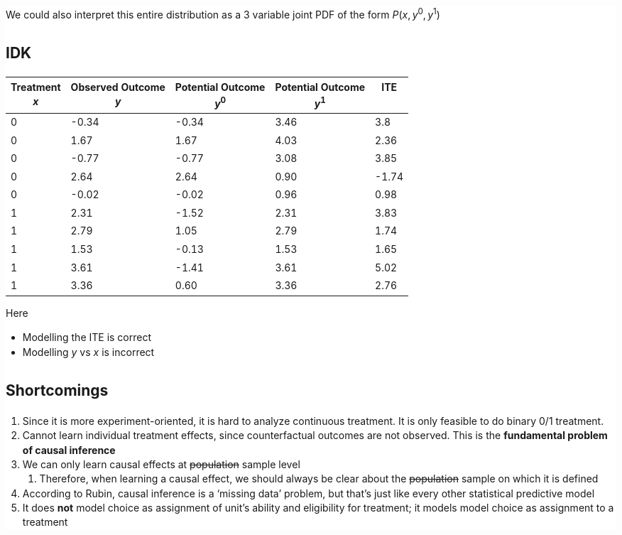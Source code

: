 
We could also interpret this entire distribution as a 3 variable joint PDF of the form $P(x, y^0, y^1)$

## IDK

| Treatment<br />$x$ | Observed Outcome<br />$y$ | Potential Outcome<br />$y^0$ | Potential Outcome<br />$y^1$ | ITE   |
| ------------------ | ------------------------- | ---------------------------- | ---------------------------- | ----- |
| 0                  | -0.34                     | -0.34                        | 3.46                         | 3.8   |
| 0                  | 1.67                      | 1.67                         | 4.03                         | 2.36  |
| 0                  | -0.77                     | -0.77                        | 3.08                         | 3.85  |
| 0                  | 2.64                      | 2.64                         | 0.90                         | -1.74 |
| 0                  | -0.02                     | -0.02                        | 0.96                         | 0.98  |
| 1                  | 2.31                      | -1.52                        | 2.31                         | 3.83  |
| 1                  | 2.79                      | 1.05                         | 2.79                         | 1.74  |
| 1                  | 1.53                      | -0.13                        | 1.53                         | 1.65  |
| 1                  | 3.61                      | -1.41                        | 3.61                         | 5.02  |
| 1                  | 3.36                      | 0.60                         | 3.36                         | 2.76  |

Here

- Modelling the ITE is correct
- Modelling $y$ vs $x$ is incorrect

## Shortcomings

1. Since it is more experiment-oriented, it is hard to analyze continuous treatment. It is only feasible to do binary $0/1$ treatment.
2. Cannot learn individual treatment effects, since counterfactual outcomes are not observed. This is the **fundamental problem of causal inference**
3. We can only learn causal effects at ~~population~~ sample level
   1. Therefore, when learning a causal effect, we should always be clear
      about the ~~population~~ sample on which it is defined
4. According to Rubin, causal inference is a ‘missing data’ problem, but that’s just like every other statistical predictive model
5. It does **not** model choice as assignment of unit’s ability and eligibility for treatment; it models model choice as assignment to a treatment
